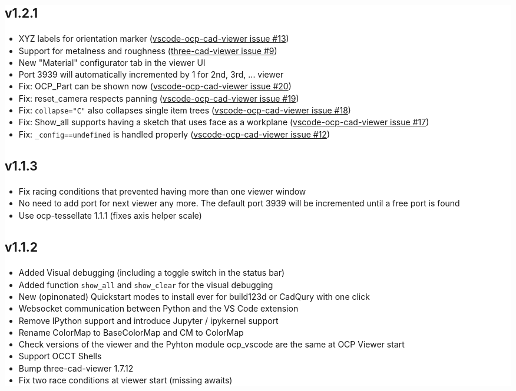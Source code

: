 ## v1.2.1

- XYZ labels for orientation marker ([vscode-ocp-cad-viewer issue #13](https://github.com/bernhard-42/vscode-ocp-cad-viewer/issues/13))
- Support for metalness and roughness ([three-cad-viewer issue #9](https://github.com/bernhard-42/three-cad-viewer/issues/9))
- New "Material" configurator tab in the viewer UI
- Port 3939 will automatically incremented by 1 for 2nd, 3rd, ... viewer
- Fix: OCP_Part can be shown now ([vscode-ocp-cad-viewer issue #20](https://github.com/bernhard-42/vscode-ocp-cad-viewer/issues/20))
- Fix: reset_camera respects panning ([vscode-ocp-cad-viewer issue #19](https://github.com/bernhard-42/vscode-ocp-cad-viewer/issues/19))
- Fix: `collapse="C"` also collapses single item trees ([vscode-ocp-cad-viewer issue #18](https://github.com/bernhard-42/vscode-ocp-cad-viewer/issues/18))
- Fix: Show_all supports having a sketch that uses face as a workplane ([vscode-ocp-cad-viewer issue #17](https://github.com/bernhard-42/vscode-ocp-cad-viewer/issues/17))
- Fix: `_config==undefined` is handled properly ([vscode-ocp-cad-viewer issue #12](https://github.com/bernhard-42/vscode-ocp-cad-viewer/issues/12))

## v1.1.3

- Fix racing conditions that prevented having more than one viewer window
- No need to add port for next viewer any more. The default port 3939 will be incremented until a free port is found
- Use ocp-tessellate 1.1.1 (fixes axis helper scale)

## v1.1.2

- Added Visual debugging (including a toggle switch in the status bar)
- Added function `show_all` and `show_clear` for the visual debugging
- New (opinonated) Quickstart modes to install ever for build123d or CadQury with one click
- Websocket communication between Python and the VS Code extension
- Remove IPython support and introduce Jupyter / ipykernel support
- Rename ColorMap to BaseColorMap and CM to ColorMap
- Check versions of the viewer and the Pyhton module ocp_vscode are the same at OCP Viewer start
- Support OCCT Shells
- Bump three-cad-viewer 1.7.12
- Fix two race conditions at viewer start (missing awaits)
